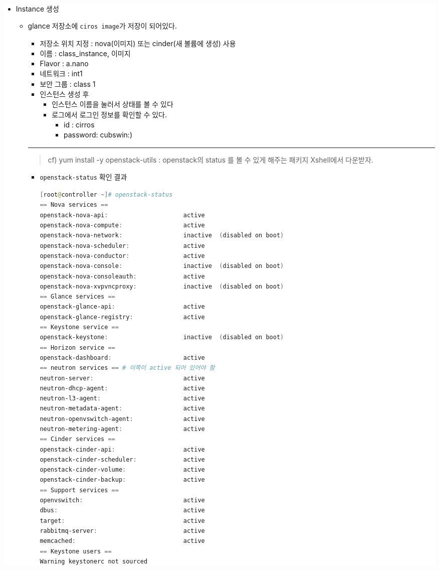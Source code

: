   - Instance 생성

    - glance 저장소에 `ciros image`가 저장이 되어있다. 

      - 저장소 위치 지정 : nova(이미지) 또는 cinder(새 볼륨에 생성) 사용
      - 이름 : class_instance, 이미지 
      - Flavor : a.nano
      - 네트워크 : int1
      - 보안 그룹 : class 1
      - 인스턴스 생성 후 
        - 인스턴스 이름을 눌러서 상태를 볼 수 있다
        - 로그에서 로그인 정보를 확인할 수 있다.
          - id :  cirros
          - password: cubswin:)

      

      ------

      > cf) yum install -y openstack-utils : openstack의 status 를 볼 수 있게 해주는 패키지 Xshell에서 다운받자.

      - `openstack-status` 확인 결과

        ```powershell
        [root@controller ~]# openstack-status
        == Nova services ==
        openstack-nova-api:                     active
        openstack-nova-compute:                 active
        openstack-nova-network:                 inactive  (disabled on boot)
        openstack-nova-scheduler:               active
        openstack-nova-conductor:               active
        openstack-nova-console:                 inactive  (disabled on boot)
        openstack-nova-consoleauth:             active
        openstack-nova-xvpvncproxy:             inactive  (disabled on boot)
        == Glance services ==
        openstack-glance-api:                   active
        openstack-glance-registry:              active
        == Keystone service ==
        openstack-keystone:                     inactive  (disabled on boot)
        == Horizon service ==
        openstack-dashboard:                    active
        == neutron services == # 이쪽이 active 되어 있어야 함
        neutron-server:                         active
        neutron-dhcp-agent:                     active
        neutron-l3-agent:                       active
        neutron-metadata-agent:                 active
        neutron-openvswitch-agent:              active
        neutron-metering-agent:                 active
        == Cinder services ==
        openstack-cinder-api:                   active
        openstack-cinder-scheduler:             active
        openstack-cinder-volume:                active
        openstack-cinder-backup:                active
        == Support services ==
        openvswitch:                            active
        dbus:                                   active
        target:                                 active
        rabbitmq-server:                        active
        memcached:                              active
        == Keystone users ==
        Warning keystonerc not sourced
        ```

